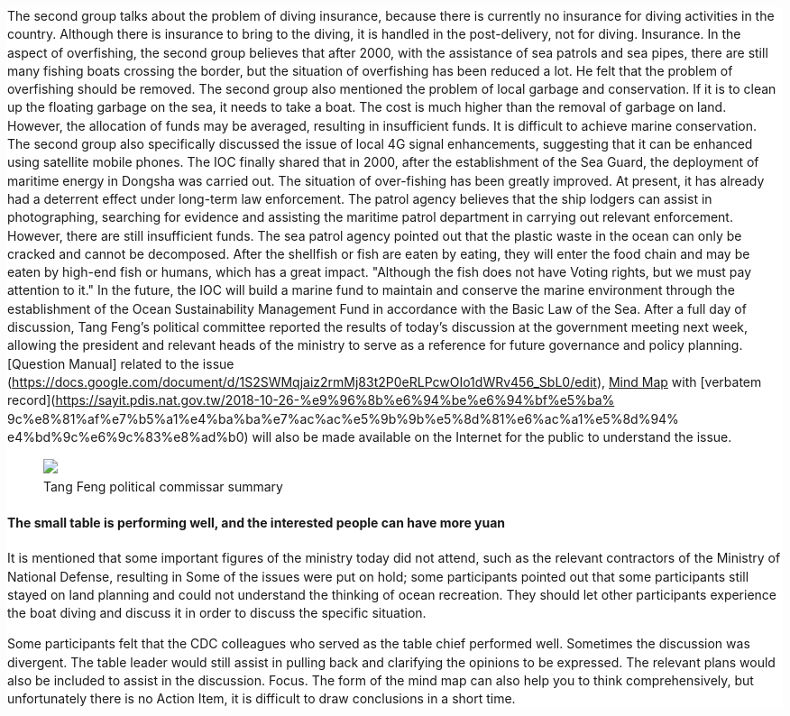 The second group talks about the problem of diving insurance, because there is currently no insurance for diving activities in the country. Although there is insurance to bring to the diving, it is handled in the post-delivery, not for diving. Insurance. In the aspect of overfishing, the second group believes that after 2000, with the assistance of sea patrols and sea pipes, there are still many fishing boats crossing the border, but the situation of overfishing has been reduced a lot. He felt that the problem of overfishing should be removed. The second group also mentioned the problem of local garbage and conservation. If it is to clean up the floating garbage on the sea, it needs to take a boat. The cost is much higher than the removal of garbage on land. However, the allocation of funds may be averaged, resulting in insufficient funds. It is difficult to achieve marine conservation. The second group also specifically discussed the issue of local 4G signal enhancements, suggesting that it can be enhanced using satellite mobile phones. The IOC finally shared that in 2000, after the establishment of the Sea Guard, the deployment of maritime energy in Dongsha was carried out. The situation of over-fishing has been greatly improved. At present, it has already had a deterrent effect under long-term law enforcement. The patrol agency believes that the ship lodgers can assist in photographing, searching for evidence and assisting the maritime patrol department in carrying out relevant enforcement. However, there are still insufficient funds. The sea patrol agency pointed out that the plastic waste in the ocean can only be cracked and cannot be decomposed. After the shellfish or fish are eaten by eating, they will enter the food chain and may be eaten by high-end fish or humans, which has a great impact. &quot;Although the fish does not have Voting rights, but we must pay attention to it.&quot; In the future, the IOC will build a marine fund to maintain and conserve the marine environment through the establishment of the Ocean Sustainability Management Fund in accordance with the Basic Law of the Sea. After a full day of discussion, Tang Feng’s political committee reported the results of today’s discussion at the government meeting next week, allowing the president and relevant heads of the ministry to serve as a reference for future governance and policy planning. [Question Manual] related to the issue (https://docs.google.com/document/d/1S2SWMqjaiz2rmMj83t2P0eRLPcwOIo1dWRv456_SbL0/edit), [Mind Map](https://realtimeboard.com/app/board/o9j_kzr-i_u=/) with [verbatem record](https://sayit.pdis.nat.gov.tw/2018-10-26-%e9%96%8b%e6%94%be%e6%94%bf%e5%ba% 9c%e8%81%af%e7%b5%a1%e4%ba%ba%e7%ac%ac%e5%9b%9b%e5%8d%81%e6%ac%a1%e5%8d%94% e4%bd%9c%e6%9c%83%e8%ad%b0) will also be made available on the Internet for the public to understand the issue. 

 <iframe width="100%" height="500" title="Realtimeboard" src="https://realtimeboard.com/app/embed/o9J_kzR-I_U=/?&pres=1" frameborder="0" scrolling="no" allowfullscreen></iframe> 

 <figure> 
 <img src="https://talk.pdis.nat.gov.tw/uploads/default/original/2X/4/40fe786bcfb4703d03b698e1fd89659c189ceba6.JPG"> 
 <figcaption> Tang Feng political commissar summary </figcaption> 
 </figure> 

#### The small table is performing well, and the interested people can have more yuan

 It is mentioned that some important figures of the ministry today did not attend, such as the relevant contractors of the Ministry of National Defense, resulting in Some of the issues were put on hold; some participants pointed out that some participants still stayed on land planning and could not understand the thinking of ocean recreation. They should let other participants experience the boat diving and discuss it in order to discuss the specific situation. 

Some participants felt that the CDC colleagues who served as the table chief performed well. Sometimes the discussion was divergent. The table leader would still assist in pulling back and clarifying the opinions to be expressed. The relevant plans would also be included to assist in the discussion. Focus. The form of the mind map can also help you to think comprehensively, but unfortunately there is no Action Item, it is difficult to draw conclusions in a short time. 
